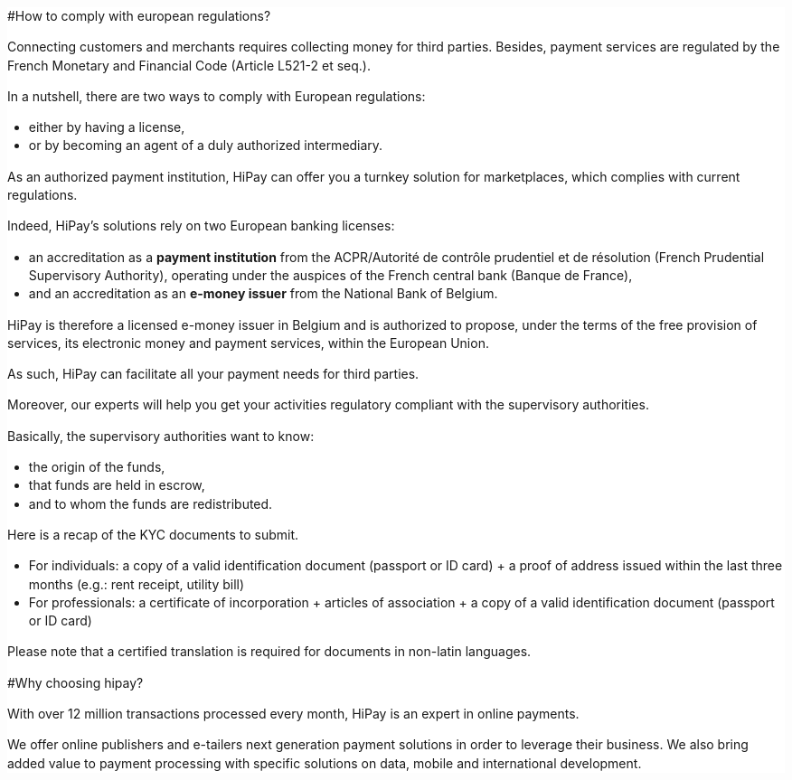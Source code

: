 #How to comply with european regulations?

Connecting customers and merchants requires collecting money for third
parties. Besides, payment services are regulated by the French Monetary
and Financial Code (Article L521-2 et seq.).

In a nutshell, there are two ways to comply with European regulations:

-   either by having a license,
-   or by becoming an agent of a duly authorized intermediary.

As an authorized payment institution, HiPay can offer you a turnkey
solution for marketplaces, which complies with current regulations.

Indeed, HiPay’s solutions rely on two European banking licenses:

-   an accreditation as a **payment institution** from the ACPR/Autorité
    de contrôle prudentiel et de résolution (French Prudential
    Supervisory Authority), operating under the auspices of the French
    central bank (Banque de France),
-   and an accreditation as an **e-money issuer** from the National Bank
    of Belgium.

HiPay is therefore a licensed e-money issuer in Belgium and is
authorized to propose, under the terms of the free provision of
services, its electronic money and payment services, within the European
Union.

As such, HiPay can facilitate all your payment needs for third parties.

Moreover, our experts will help you get your activities regulatory
compliant with the supervisory authorities.

Basically, the supervisory authorities want to know:

-   the origin of the funds,
-   that funds are held in escrow,
-   and to whom the funds are redistributed.

Here is a recap of the KYC documents to submit.

-   For individuals: a copy of a valid identification document (passport
    or ID card) + a proof of address issued within the last three months
    (e.g.: rent receipt, utility bill)
-   For professionals: a certificate of incorporation + articles of
    association + a copy of a valid identification document (passport or
    ID card)

Please note that a certified translation is required for documents in
non-latin languages.

#Why choosing hipay?

With over 12 million transactions processed every month, HiPay is an
expert in online payments.

We offer online publishers and e-tailers next generation payment
solutions in order to leverage their business.
We also bring added value to payment processing with specific solutions
on data, mobile and international development.
